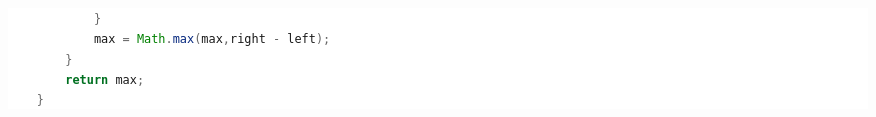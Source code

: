 ```java
            }
            max = Math.max(max,right - left);
        }
        return max;
    }
```

